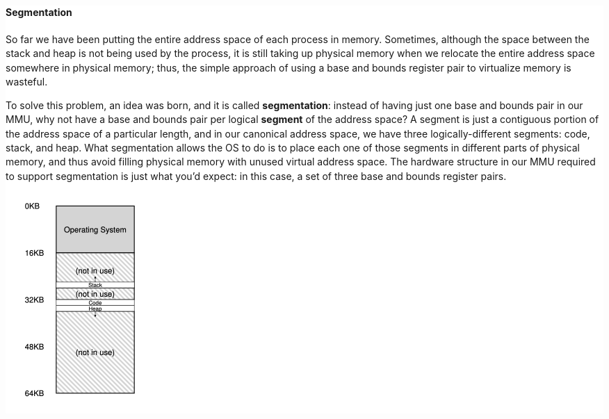 


#### Segmentation

So far we have been putting the entire address space of each process in memory. Sometimes, although the space between the stack and heap is not being used by the process, it is still taking up physical memory when we relocate the entire address space somewhere in physical memory; thus, the simple approach of using a base and bounds register pair to virtualize memory is wasteful.



To solve this problem, an idea was born, and it is called **segmentation**: instead of having just one base and bounds pair in our MMU, why not have a base and bounds pair per logical **segment** of the address space? A segment is just a contiguous portion of the address space of a particular length, and in our canonical address space, we have three logically-different segments: code, stack, and heap. What segmentation allows the OS to do is to place each one of those segments in different parts of physical memory, and thus avoid filling physical memory with unused virtual address space. The hardware structure in our MMU required to support segmentation is just what you’d expect: in this case, a set of three base and bounds register pairs.

<img src="images-ostep/16a.png" style="zoom:50%;" />
